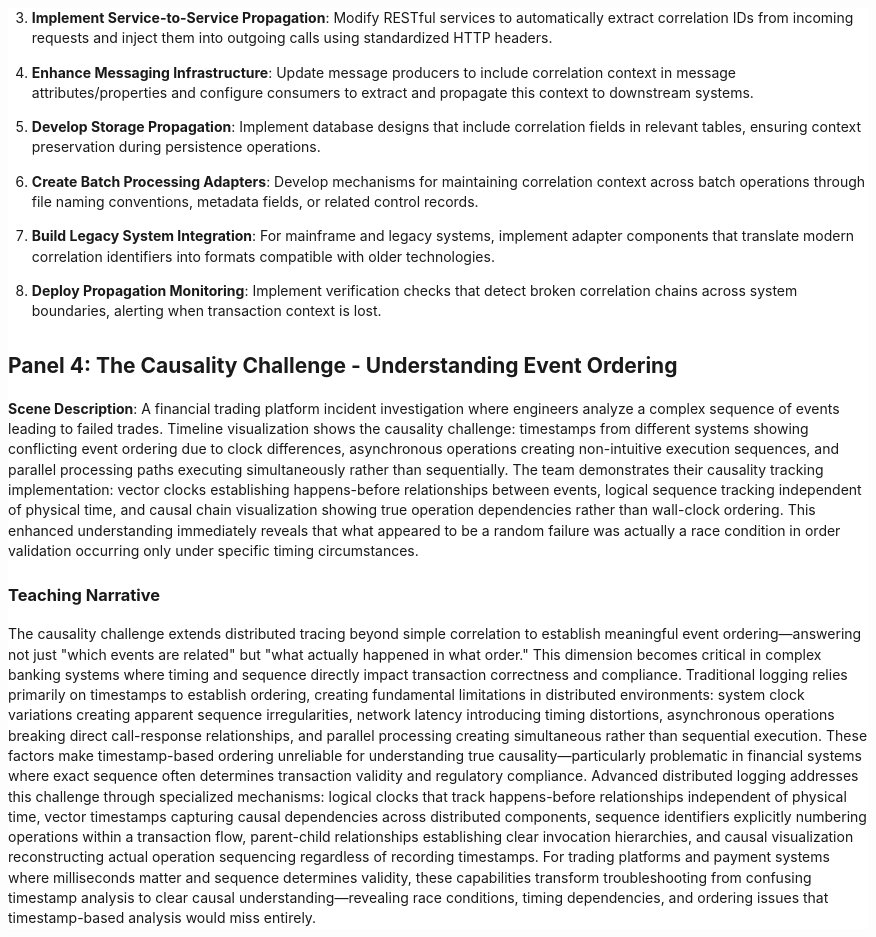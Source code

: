 3. **Implement Service-to-Service Propagation**: Modify RESTful services to automatically extract correlation IDs from incoming requests and inject them into outgoing calls using standardized HTTP headers.

4. **Enhance Messaging Infrastructure**: Update message producers to include correlation context in message attributes/properties and configure consumers to extract and propagate this context to downstream systems.

5. **Develop Storage Propagation**: Implement database designs that include correlation fields in relevant tables, ensuring context preservation during persistence operations.

6. **Create Batch Processing Adapters**: Develop mechanisms for maintaining correlation context across batch operations through file naming conventions, metadata fields, or related control records.

7. **Build Legacy System Integration**: For mainframe and legacy systems, implement adapter components that translate modern correlation identifiers into formats compatible with older technologies.

8. **Deploy Propagation Monitoring**: Implement verification checks that detect broken correlation chains across system boundaries, alerting when transaction context is lost.

## Panel 4: The Causality Challenge - Understanding Event Ordering

**Scene Description**: A financial trading platform incident investigation where engineers analyze a complex sequence of events leading to failed trades. Timeline visualization shows the causality challenge: timestamps from different systems showing conflicting event ordering due to clock differences, asynchronous operations creating non-intuitive execution sequences, and parallel processing paths executing simultaneously rather than sequentially. The team demonstrates their causality tracking implementation: vector clocks establishing happens-before relationships between events, logical sequence tracking independent of physical time, and causal chain visualization showing true operation dependencies rather than wall-clock ordering. This enhanced understanding immediately reveals that what appeared to be a random failure was actually a race condition in order validation occurring only under specific timing circumstances.

### Teaching Narrative

The causality challenge extends distributed tracing beyond simple correlation to establish meaningful event ordering—answering not just "which events are related" but "what actually happened in what order." This dimension becomes critical in complex banking systems where timing and sequence directly impact transaction correctness and compliance. Traditional logging relies primarily on timestamps to establish ordering, creating fundamental limitations in distributed environments: system clock variations creating apparent sequence irregularities, network latency introducing timing distortions, asynchronous operations breaking direct call-response relationships, and parallel processing creating simultaneous rather than sequential execution. These factors make timestamp-based ordering unreliable for understanding true causality—particularly problematic in financial systems where exact sequence often determines transaction validity and regulatory compliance. Advanced distributed logging addresses this challenge through specialized mechanisms: logical clocks that track happens-before relationships independent of physical time, vector timestamps capturing causal dependencies across distributed components, sequence identifiers explicitly numbering operations within a transaction flow, parent-child relationships establishing clear invocation hierarchies, and causal visualization reconstructing actual operation sequencing regardless of recording timestamps. For trading platforms and payment systems where milliseconds matter and sequence determines validity, these capabilities transform troubleshooting from confusing timestamp analysis to clear causal understanding—revealing race conditions, timing dependencies, and ordering issues that timestamp-based analysis would miss entirely.
